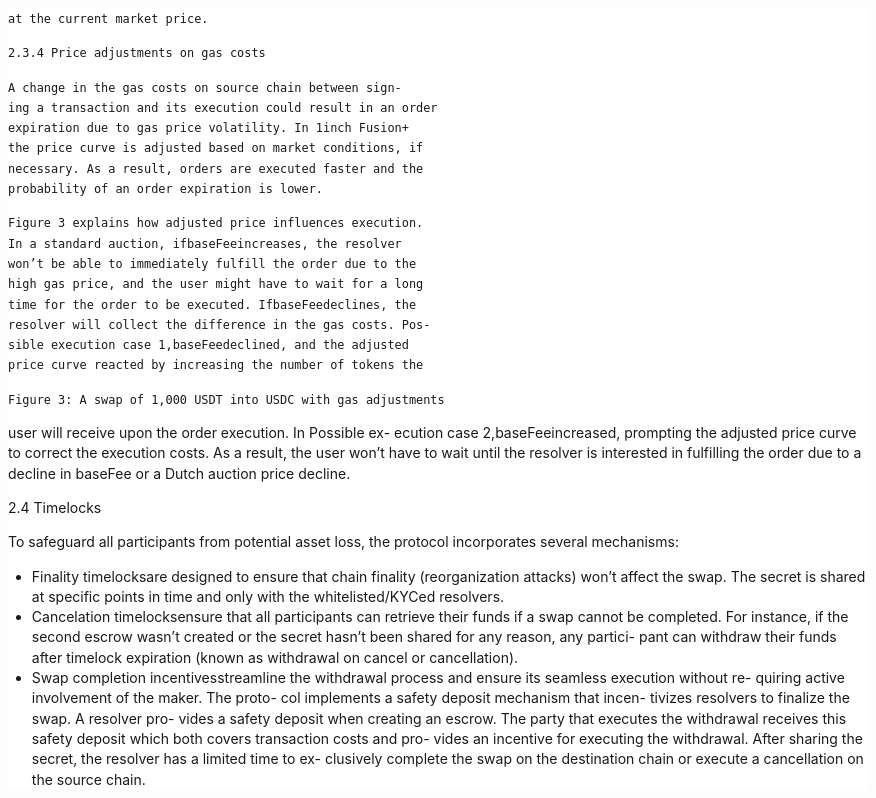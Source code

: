 ```
at the current market price.
```
```
2.3.4 Price adjustments on gas costs
```
```
A change in the gas costs on source chain between sign-
ing a transaction and its execution could result in an order
expiration due to gas price volatility. In 1inch Fusion+
the price curve is adjusted based on market conditions, if
necessary. As a result, orders are executed faster and the
probability of an order expiration is lower.
```
```
Figure 3 explains how adjusted price influences execution.
In a standard auction, ifbaseFeeincreases, the resolver
won’t be able to immediately fulfill the order due to the
high gas price, and the user might have to wait for a long
time for the order to be executed. IfbaseFeedeclines, the
resolver will collect the difference in the gas costs. Pos-
sible execution case 1,baseFeedeclined, and the adjusted
price curve reacted by increasing the number of tokens the
```

```
Figure 3: A swap of 1,000 USDT into USDC with gas adjustments
```
user will receive upon the order execution. In Possible ex-
ecution case 2,baseFeeincreased, prompting the adjusted
price curve to correct the execution costs. As a result, the
user won’t have to wait until the resolver is interested in
fulfilling the order due to a decline in baseFee or a Dutch
auction price decline.

2.4 Timelocks

To safeguard all participants from potential asset loss, the
protocol incorporates several mechanisms:

- Finality timelocksare designed to ensure that chain
    finality (reorganization attacks) won’t affect the swap.
    The secret is shared at specific points in time and only
    with the whitelisted/KYCed resolvers.
- Cancelation timelocksensure that all participants can
    retrieve their funds if a swap cannot be completed. For
    instance, if the second escrow wasn’t created or the
    secret hasn’t been shared for any reason, any partici-
    pant can withdraw their funds after timelock expiration
    (known as withdrawal on cancel or cancellation).
- Swap completion incentivesstreamline the withdrawal
    process and ensure its seamless execution without re-
    quiring active involvement of the maker. The proto-
    col implements a safety deposit mechanism that incen-
    tivizes resolvers to finalize the swap. A resolver pro-
    vides a safety deposit when creating an escrow. The
    party that executes the withdrawal receives this safety
    deposit which both covers transaction costs and pro-
    vides an incentive for executing the withdrawal. After
    sharing the secret, the resolver has a limited time to ex-
    clusively complete the swap on the destination chain or
    execute a cancellation on the source chain.
